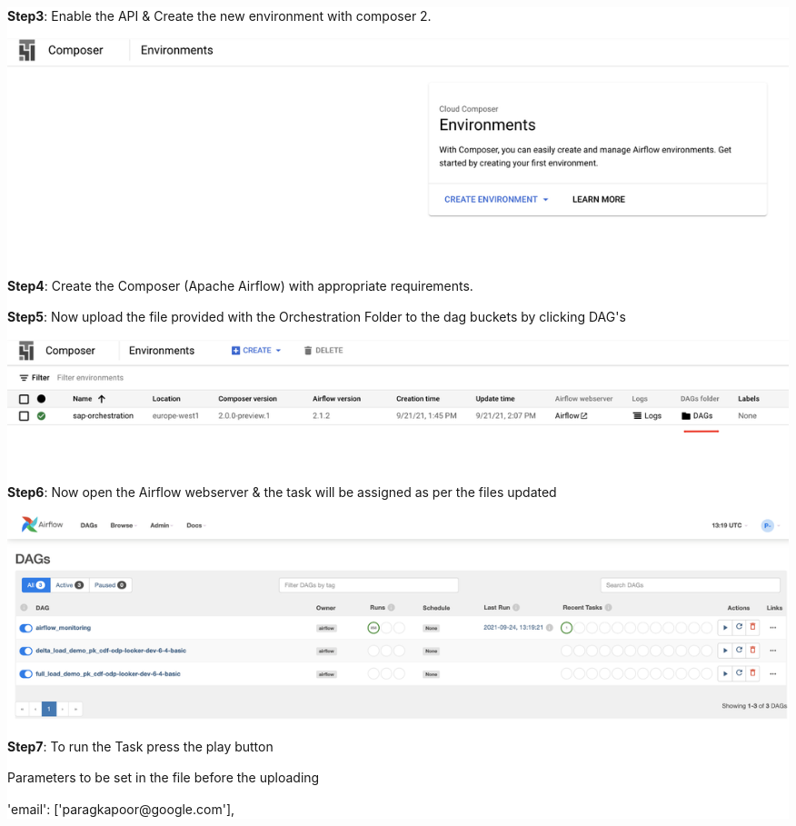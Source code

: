 **Step3**: Enable the API & Create the new environment with composer 2.

![](.//media/image8.png)

**Step4**: Create the Composer (Apache Airflow) with appropriate
requirements.

**Step5**: Now upload the file provided with the Orchestration Folder to
the dag buckets by clicking DAG's

![](.//media/image3.png)

**Step6**: Now open the Airflow webserver & the task will be assigned as
per the files updated

![](.//media/image5.png)

**Step7**: To run the Task press the play button

Parameters to be set in the file before the uploading

\'email\': \[\'paragkapoor\@google.com\'\],
